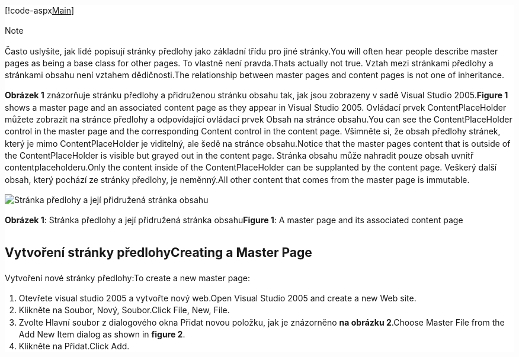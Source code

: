 [!code-aspx[Main](master-pages/samples/sample1.aspx)]

> [!NOTE]
> <span data-ttu-id="b9317-144">Často uslyšíte, jak lidé popisují stránky předlohy jako základní třídu pro jiné stránky.</span><span class="sxs-lookup"><span data-stu-id="b9317-144">You will often hear people describe master pages as being a base class for other pages.</span></span> <span data-ttu-id="b9317-145">To vlastně není pravda.</span><span class="sxs-lookup"><span data-stu-id="b9317-145">Thats actually not true.</span></span> <span data-ttu-id="b9317-146">Vztah mezi stránkami předlohy a stránkami obsahu není vztahem dědičnosti.</span><span class="sxs-lookup"><span data-stu-id="b9317-146">The relationship between master pages and content pages is not one of inheritance.</span></span>

<span data-ttu-id="b9317-147">**Obrázek 1** znázorňuje stránku předlohy a přidruženou stránku obsahu tak, jak jsou zobrazeny v sadě Visual Studio 2005.</span><span class="sxs-lookup"><span data-stu-id="b9317-147">**Figure 1** shows a master page and an associated content page as they appear in Visual Studio 2005.</span></span> <span data-ttu-id="b9317-148">Ovládací prvek ContentPlaceHolder můžete zobrazit na stránce předlohy a odpovídající ovládací prvek Obsah na stránce obsahu.</span><span class="sxs-lookup"><span data-stu-id="b9317-148">You can see the ContentPlaceHolder control in the master page and the corresponding Content control in the content page.</span></span> <span data-ttu-id="b9317-149">Všimněte si, že obsah předlohy stránek, který je mimo ContentPlaceHolder je viditelný, ale šedě na stránce obsahu.</span><span class="sxs-lookup"><span data-stu-id="b9317-149">Notice that the master pages content that is outside of the ContentPlaceHolder is visible but grayed out in the content page.</span></span> <span data-ttu-id="b9317-150">Stránka obsahu může nahradit pouze obsah uvnitř contentplaceholderu.</span><span class="sxs-lookup"><span data-stu-id="b9317-150">Only the content inside of the ContentPlaceHolder can be supplanted by the content page.</span></span> <span data-ttu-id="b9317-151">Veškerý další obsah, který pochází ze stránky předlohy, je neměnný.</span><span class="sxs-lookup"><span data-stu-id="b9317-151">All other content that comes from the master page is immutable.</span></span>

![Stránka předlohy a její přidružená stránka obsahu](master-pages/_static/image1.jpg)

<span data-ttu-id="b9317-153">**Obrázek 1**: Stránka předlohy a její přidružená stránka obsahu</span><span class="sxs-lookup"><span data-stu-id="b9317-153">**Figure 1**: A master page and its associated content page</span></span>

## <a name="creating-a-master-page"></a><span data-ttu-id="b9317-154">Vytvoření stránky předlohy</span><span class="sxs-lookup"><span data-stu-id="b9317-154">Creating a Master Page</span></span>

<span data-ttu-id="b9317-155">Vytvoření nové stránky předlohy:</span><span class="sxs-lookup"><span data-stu-id="b9317-155">To create a new master page:</span></span>

1. <span data-ttu-id="b9317-156">Otevřete visual studio 2005 a vytvořte nový web.</span><span class="sxs-lookup"><span data-stu-id="b9317-156">Open Visual Studio 2005 and create a new Web site.</span></span>
2. <span data-ttu-id="b9317-157">Klikněte na Soubor, Nový, Soubor.</span><span class="sxs-lookup"><span data-stu-id="b9317-157">Click File, New, File.</span></span>
3. <span data-ttu-id="b9317-158">Zvolte Hlavní soubor z dialogového okna Přidat novou položku, jak je znázorněno **na obrázku 2**.</span><span class="sxs-lookup"><span data-stu-id="b9317-158">Choose Master File from the Add New Item dialog as shown in **figure 2**.</span></span>
4. <span data-ttu-id="b9317-159">Klikněte na Přidat.</span><span class="sxs-lookup"><span data-stu-id="b9317-159">Click Add.</span></span>
